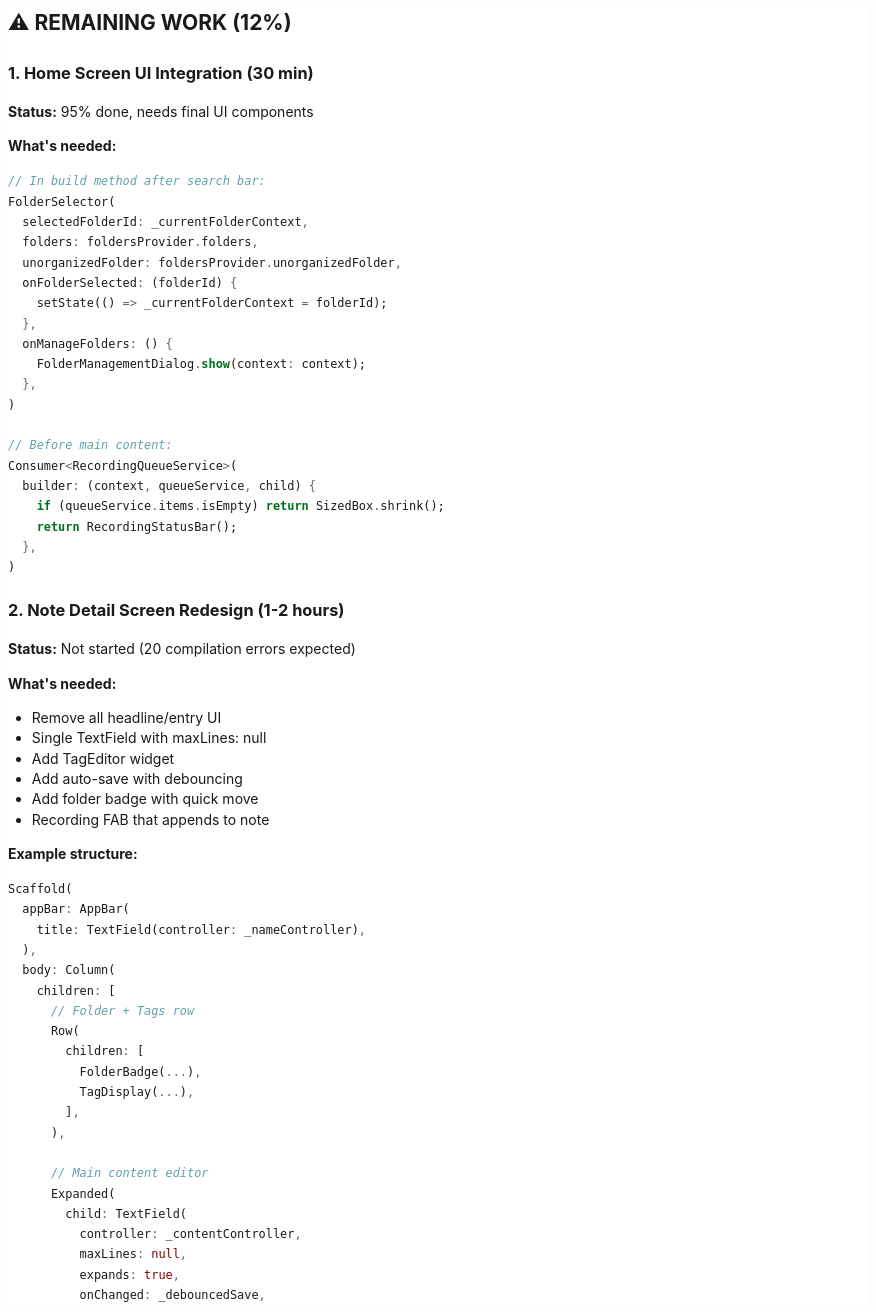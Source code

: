 
## ⚠️ REMAINING WORK (12%)

### 1. Home Screen UI Integration (30 min)
**Status:** 95% done, needs final UI components

**What's needed:**
```dart
// In build method after search bar:
FolderSelector(
  selectedFolderId: _currentFolderContext,
  folders: foldersProvider.folders,
  unorganizedFolder: foldersProvider.unorganizedFolder,
  onFolderSelected: (folderId) {
    setState(() => _currentFolderContext = folderId);
  },
  onManageFolders: () {
    FolderManagementDialog.show(context: context);
  },
)

// Before main content:
Consumer<RecordingQueueService>(
  builder: (context, queueService, child) {
    if (queueService.items.isEmpty) return SizedBox.shrink();
    return RecordingStatusBar();
  },
)
```

### 2. Note Detail Screen Redesign (1-2 hours)
**Status:** Not started (20 compilation errors expected)

**What's needed:**
- Remove all headline/entry UI
- Single TextField with maxLines: null
- Add TagEditor widget
- Add auto-save with debouncing
- Add folder badge with quick move
- Recording FAB that appends to note

**Example structure:**
```dart
Scaffold(
  appBar: AppBar(
    title: TextField(controller: _nameController),
  ),
  body: Column(
    children: [
      // Folder + Tags row
      Row(
        children: [
          FolderBadge(...),
          TagDisplay(...),
        ],
      ),
      
      // Main content editor
      Expanded(
        child: TextField(
          controller: _contentController,
          maxLines: null,
          expands: true,
          onChanged: _debouncedSave,
```